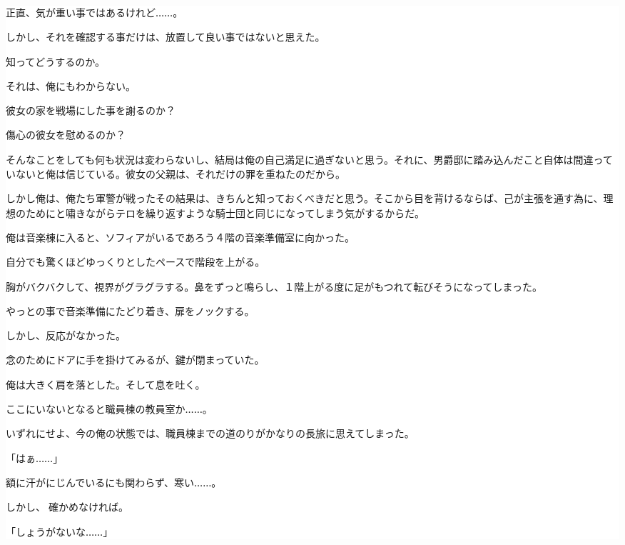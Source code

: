  <p id="L167">
  正直、気が重い事ではあるけれど……。
 </p>
 <p id="L168">
  しかし、それを確認する事だけは、放置して良い事ではないと思えた。
 </p>
 <p id="L169">
  知ってどうするのか。
 </p>
 <p id="L170">
  それは、俺にもわからない。
 </p>
 <p id="L171">
  彼女の家を戦場にした事を謝るのか？
 </p>
 <p id="L172">
  傷心の彼女を慰めるのか？
 </p>
 <p id="L173">
  そんなことをしても何も状況は変わらないし、結局は俺の自己満足に過ぎないと思う。それに、男爵邸に踏み込んだこと自体は間違っていないと俺は信じている。彼女の父親は、それだけの罪を重ねたのだから。
 </p>
 <p id="L174">
  しかし俺は、俺たち軍警が戦ったその結果は、きちんと知っておくべきだと思う。そこから目を背けるならば、己が主張を通す為に、理想のためにと嘯きながらテロを繰り返すような騎士団と同じになってしまう気がするからだ。
 </p>
 <p id="L175">
  俺は音楽棟に入ると、ソフィアがいるであろう４階の音楽準備室に向かった。
 </p>
 <p id="L176">
  自分でも驚くほどゆっくりとしたペースで階段を上がる。
 </p>
 <p id="L177">
  胸がバクバクして、視界がグラグラする。鼻をずっと鳴らし、１階上がる度に足がもつれて転びそうになってしまった。
 </p>
 <p id="L178">
  やっとの事で音楽準備にたどり着き、扉をノックする。
 </p>
 <p id="L179">
  しかし、反応がなかった。
 </p>
 <p id="L180">
  念のためにドアに手を掛けてみるが、鍵が閉まっていた。
 </p>
 <p id="L181">
  俺は大きく肩を落とした。そして息を吐く。
 </p>
 <p id="L182">
  ここにいないとなると職員棟の教員室か……。
 </p>
 <p id="L183">
  いずれにせよ、今の俺の状態では、職員棟までの道のりがかなりの長旅に思えてしまった。
 </p>
 <p id="L184">
  「はぁ……」
 </p>
 <p id="L185">
  額に汗がにじんでいるにも関わらず、寒い……。
 </p>
 <p id="L186">
  しかし、 確かめなければ。
 </p>
 <p id="L187">
  「しょうがないな……」
 </p>